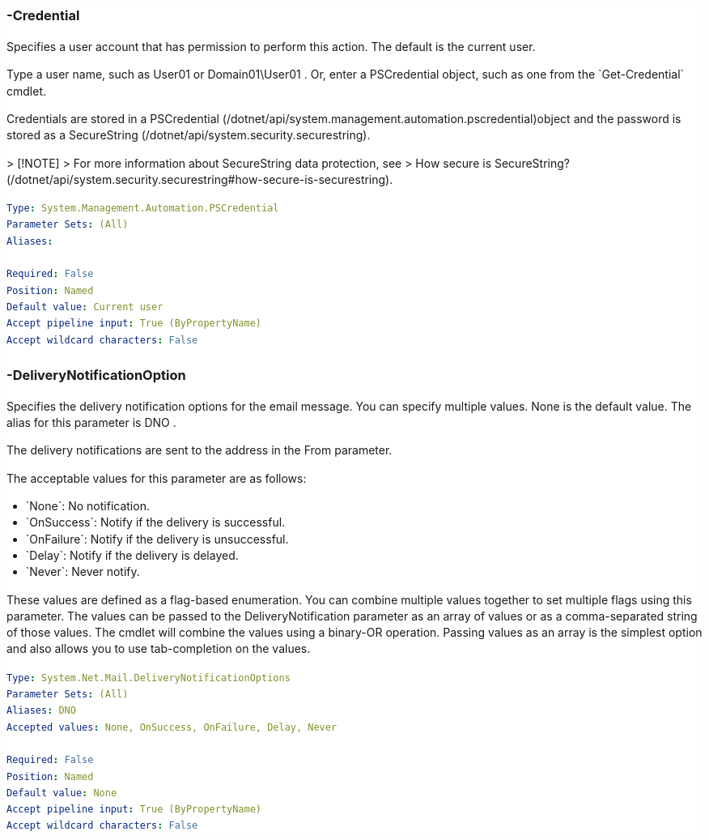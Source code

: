 ### -Credential
Specifies a user account that has permission to perform this action.
The default is the current user.

Type a user name, such as User01 or Domain01\User01 .
Or, enter a PSCredential object, such as one from the \`Get-Credential\` cmdlet.

Credentials are stored in a PSCredential (/dotnet/api/system.management.automation.pscredential)object and the password is stored as a SecureString (/dotnet/api/system.security.securestring).

\> \[!NOTE\] \> For more information about SecureString data protection, see \> How secure is SecureString?
(/dotnet/api/system.security.securestring#how-secure-is-securestring).

```yaml
Type: System.Management.Automation.PSCredential
Parameter Sets: (All)
Aliases:

Required: False
Position: Named
Default value: Current user
Accept pipeline input: True (ByPropertyName)
Accept wildcard characters: False
```

### -DeliveryNotificationOption
Specifies the delivery notification options for the email message.
You can specify multiple values.
None is the default value.
The alias for this parameter is DNO .

The delivery notifications are sent to the address in the From parameter.

The acceptable values for this parameter are as follows:

- \`None\`: No notification.
- \`OnSuccess\`: Notify if the delivery is successful.
- \`OnFailure\`: Notify if the delivery is unsuccessful.
- \`Delay\`: Notify if the delivery is delayed.
- \`Never\`: Never notify.

These values are defined as a flag-based enumeration.
You can combine multiple values together to set multiple flags using this parameter.
The values can be passed to the DeliveryNotification parameter as an array of values or as a comma-separated string of those values.
The cmdlet will combine the values using a binary-OR operation.
Passing values as an array is the simplest option and also allows you to use tab-completion on the values.

```yaml
Type: System.Net.Mail.DeliveryNotificationOptions
Parameter Sets: (All)
Aliases: DNO
Accepted values: None, OnSuccess, OnFailure, Delay, Never

Required: False
Position: Named
Default value: None
Accept pipeline input: True (ByPropertyName)
Accept wildcard characters: False
```
